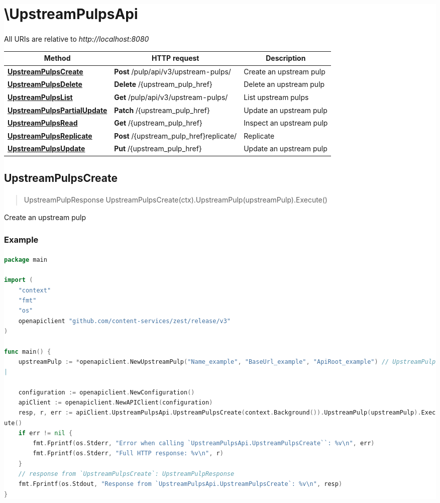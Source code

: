 # \UpstreamPulpsApi

All URIs are relative to *http://localhost:8080*

Method | HTTP request | Description
------------- | ------------- | -------------
[**UpstreamPulpsCreate**](UpstreamPulpsApi.md#UpstreamPulpsCreate) | **Post** /pulp/api/v3/upstream-pulps/ | Create an upstream pulp
[**UpstreamPulpsDelete**](UpstreamPulpsApi.md#UpstreamPulpsDelete) | **Delete** /{upstream_pulp_href} | Delete an upstream pulp
[**UpstreamPulpsList**](UpstreamPulpsApi.md#UpstreamPulpsList) | **Get** /pulp/api/v3/upstream-pulps/ | List upstream pulps
[**UpstreamPulpsPartialUpdate**](UpstreamPulpsApi.md#UpstreamPulpsPartialUpdate) | **Patch** /{upstream_pulp_href} | Update an upstream pulp
[**UpstreamPulpsRead**](UpstreamPulpsApi.md#UpstreamPulpsRead) | **Get** /{upstream_pulp_href} | Inspect an upstream pulp
[**UpstreamPulpsReplicate**](UpstreamPulpsApi.md#UpstreamPulpsReplicate) | **Post** /{upstream_pulp_href}replicate/ | Replicate
[**UpstreamPulpsUpdate**](UpstreamPulpsApi.md#UpstreamPulpsUpdate) | **Put** /{upstream_pulp_href} | Update an upstream pulp



## UpstreamPulpsCreate

> UpstreamPulpResponse UpstreamPulpsCreate(ctx).UpstreamPulp(upstreamPulp).Execute()

Create an upstream pulp



### Example

```go
package main

import (
    "context"
    "fmt"
    "os"
    openapiclient "github.com/content-services/zest/release/v3"
)

func main() {
    upstreamPulp := *openapiclient.NewUpstreamPulp("Name_example", "BaseUrl_example", "ApiRoot_example") // UpstreamPulp | 

    configuration := openapiclient.NewConfiguration()
    apiClient := openapiclient.NewAPIClient(configuration)
    resp, r, err := apiClient.UpstreamPulpsApi.UpstreamPulpsCreate(context.Background()).UpstreamPulp(upstreamPulp).Execute()
    if err != nil {
        fmt.Fprintf(os.Stderr, "Error when calling `UpstreamPulpsApi.UpstreamPulpsCreate``: %v\n", err)
        fmt.Fprintf(os.Stderr, "Full HTTP response: %v\n", r)
    }
    // response from `UpstreamPulpsCreate`: UpstreamPulpResponse
    fmt.Fprintf(os.Stdout, "Response from `UpstreamPulpsApi.UpstreamPulpsCreate`: %v\n", resp)
}
```
